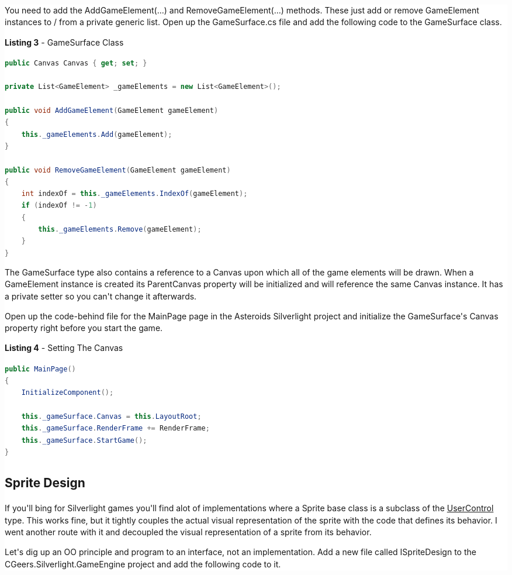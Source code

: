You need to add the AddGameElement(...) and RemoveGameElement(...) methods. These just add or remove GameElement instances to / from a private generic list. Open up the GameSurface.cs file and add the following code to the GameSurface class.

**Listing 3** - GameSurface Class

```csharp
public Canvas Canvas { get; set; }

private List<GameElement> _gameElements = new List<GameElement>();

public void AddGameElement(GameElement gameElement)
{
    this._gameElements.Add(gameElement);
}

public void RemoveGameElement(GameElement gameElement)
{
    int indexOf = this._gameElements.IndexOf(gameElement);
    if (indexOf != -1)
    {
        this._gameElements.Remove(gameElement);
    }
}
```

The GameSurface type also contains a reference to a Canvas upon which all of the game elements will be drawn. When a GameElement instance is created its ParentCanvas property will be initialized and will reference the same Canvas instance. It has a private setter so you can't change it afterwards.

Open up the code-behind file for the MainPage page in the Asteroids Silverlight project and initialize the GameSurface's Canvas property right before you start the game.

**Listing 4** - Setting The Canvas

```csharp
public MainPage()
{
    InitializeComponent();

    this._gameSurface.Canvas = this.LayoutRoot;
    this._gameSurface.RenderFrame += RenderFrame;
    this._gameSurface.StartGame();
}
```

## Sprite Design

If you'll bing for Silverlight games you'll find alot of implementations where a Sprite base class is a subclass of the [UserControl](<http://msdn.microsoft.com/en-us/library/system.windows.controls.usercontrol(VS.95).aspx>) type. This works fine, but it tightly couples the actual visual representation of the sprite with the code that defines its behavior. I went another route with it and decoupled the visual representation of a sprite from its behavior.

Let's dig up an OO principle and program to an interface, not an implementation. Add a new file called ISpriteDesign to the CGeers.Silverlight.GameEngine project and add the following code to it.

